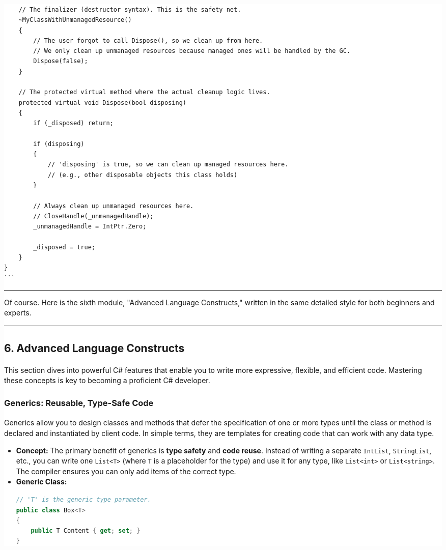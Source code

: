         // The finalizer (destructor syntax). This is the safety net.
        ~MyClassWithUnmanagedResource()
        {
            // The user forgot to call Dispose(), so we clean up from here.
            // We only clean up unmanaged resources because managed ones will be handled by the GC.
            Dispose(false);
        }

        // The protected virtual method where the actual cleanup logic lives.
        protected virtual void Dispose(bool disposing)
        {
            if (_disposed) return;

            if (disposing)
            {
                // 'disposing' is true, so we can clean up managed resources here.
                // (e.g., other disposable objects this class holds)
            }

            // Always clean up unmanaged resources here.
            // CloseHandle(_unmanagedHandle);
            _unmanagedHandle = IntPtr.Zero;

            _disposed = true;
        }
    }
    ```

---

Of course. Here is the sixth module, "Advanced Language Constructs," written in the same detailed style for both beginners and experts.

---

## **6. Advanced Language Constructs**

This section dives into powerful C# features that enable you to write more expressive, flexible, and efficient code. Mastering these concepts is key to becoming a proficient C# developer.

### **Generics: Reusable, Type-Safe Code**

Generics allow you to design classes and methods that defer the specification of one or more types until the class or method is declared and instantiated by client code. In simple terms, they are templates for creating code that can work with any data type.

*   **Concept:** The primary benefit of generics is **type safety** and **code reuse**. Instead of writing a separate `IntList`, `StringList`, etc., you can write one `List<T>` (where `T` is a placeholder for the type) and use it for any type, like `List<int>` or `List<string>`. The compiler ensures you can only add items of the correct type.
*   **Generic Class:**
    ```csharp
    // 'T' is the generic type parameter.
    public class Box<T>
    {
        public T Content { get; set; }
    }

